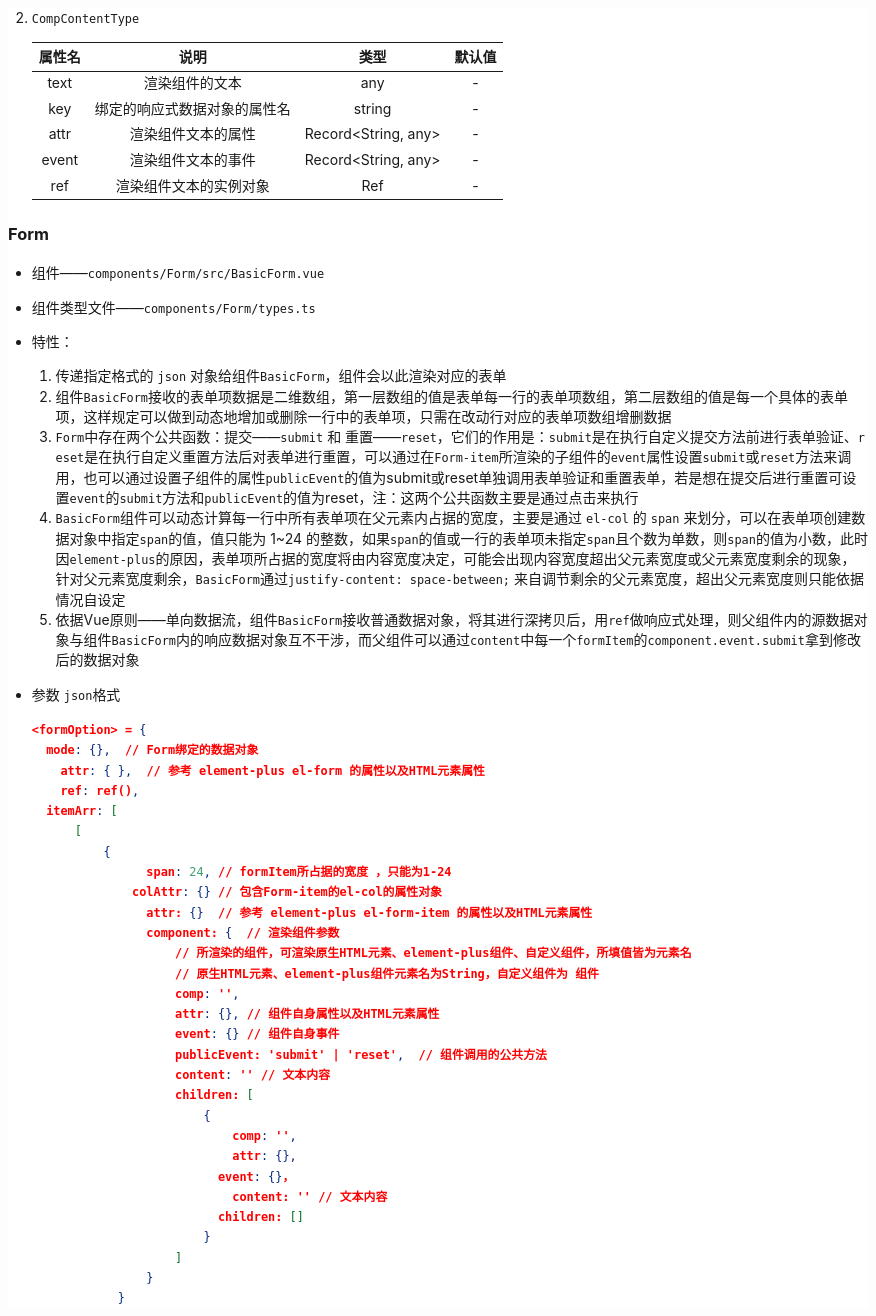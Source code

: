   2. `CompContentType`
  
     | 属性名 |             说明             |        类型         | 默认值 |
     | :----: | :--------------------------: | :-----------------: | :----: |
     |  text  |        渲染组件的文本        |         any         |   -    |
     |  key   | 绑定的响应式数据对象的属性名 |       string        |   -    |
     |  attr  |      渲染组件文本的属性      | Record<String, any> |   -    |
     | event  |      渲染组件文本的事件      | Record<String, any> |   -    |
     |  ref   |    渲染组件文本的实例对象    |       Ref<T>        |   -    |

### Form

- 组件——`components/Form/src/BasicForm.vue`

- 组件类型文件——`components/Form/types.ts`

- 特性：

  1. 传递指定格式的 `json` 对象给组件`BasicForm`，组件会以此渲染对应的表单
  2. 组件`BasicForm`接收的表单项数据是二维数组，第一层数组的值是表单每一行的表单项数组，第二层数组的值是每一个具体的表单项，这样规定可以做到动态地增加或删除一行中的表单项，只需在改动行对应的表单项数组增删数据
  3. `Form`中存在两个公共函数：提交——`submit` 和 重置——`reset`，它们的作用是：`submit`是在执行自定义提交方法前进行表单验证、`reset`是在执行自定义重置方法后对表单进行重置，可以通过在`Form-item`所渲染的子组件的`event`属性设置`submit`或`reset`方法来调用，也可以通过设置子组件的属性`publicEvent`的值为submit或reset单独调用表单验证和重置表单，若是想在提交后进行重置可设置`event`的`submit`方法和`publicEvent`的值为reset，注：这两个公共函数主要是通过点击来执行
  4. `BasicForm`组件可以动态计算每一行中所有表单项在父元素内占据的宽度，主要是通过 `el-col` 的 `span` 来划分，可以在表单项创建数据对象中指定`span`的值，值只能为 1~24 的整数，如果`span`的值或一行的表单项未指定`span`且个数为单数，则`span`的值为小数，此时因`element-plus`的原因，表单项所占据的宽度将由内容宽度决定，可能会出现内容宽度超出父元素宽度或父元素宽度剩余的现象，针对父元素宽度剩余，`BasicForm`通过`justify-content: space-between;` 来自调节剩余的父元素宽度，超出父元素宽度则只能依据情况自设定
  5. 依据Vue原则——单向数据流，组件`BasicForm`接收普通数据对象，将其进行深拷贝后，用`ref`做响应式处理，则父组件内的源数据对象与组件`BasicForm`内的响应数据对象互不干涉，而父组件可以通过`content`中每一个`formItem`的`component.event.submit`拿到修改后的数据对象

- 参数 `json`格式

  ```json
  <formOption> = {
  	mode: {},  // Form绑定的数据对象
      attr: { },  // 参考 element-plus el-form 的属性以及HTML元素属性
      ref: ref(),
  	itemArr: [
      	[
      		{
                  span: 24,	// formItem所占据的宽度 ，只能为1-24
      			colAttr: {} // 包含Form-item的el-col的属性对象
                  attr: {}  // 参考 element-plus el-form-item 的属性以及HTML元素属性
                  component: {  // 渲染组件参数
                      // 所渲染的组件，可渲染原生HTML元素、element-plus组件、自定义组件，所填值皆为元素名
                      // 原生HTML元素、element-plus组件元素名为String，自定义组件为 组件
                      comp: '',
                      attr: {}, // 组件自身属性以及HTML元素属性
                      event: {} // 组件自身事件
                      publicEvent: 'submit' | 'reset',  // 组件调用的公共方法
                      content: '' // 文本内容
                      children: [
                          {
                              comp: '',
                              attr: {},
  							event: {}，
                              content: '' // 文本内容
  							children: []
                          }
                      ]
                  }
              }
  ```